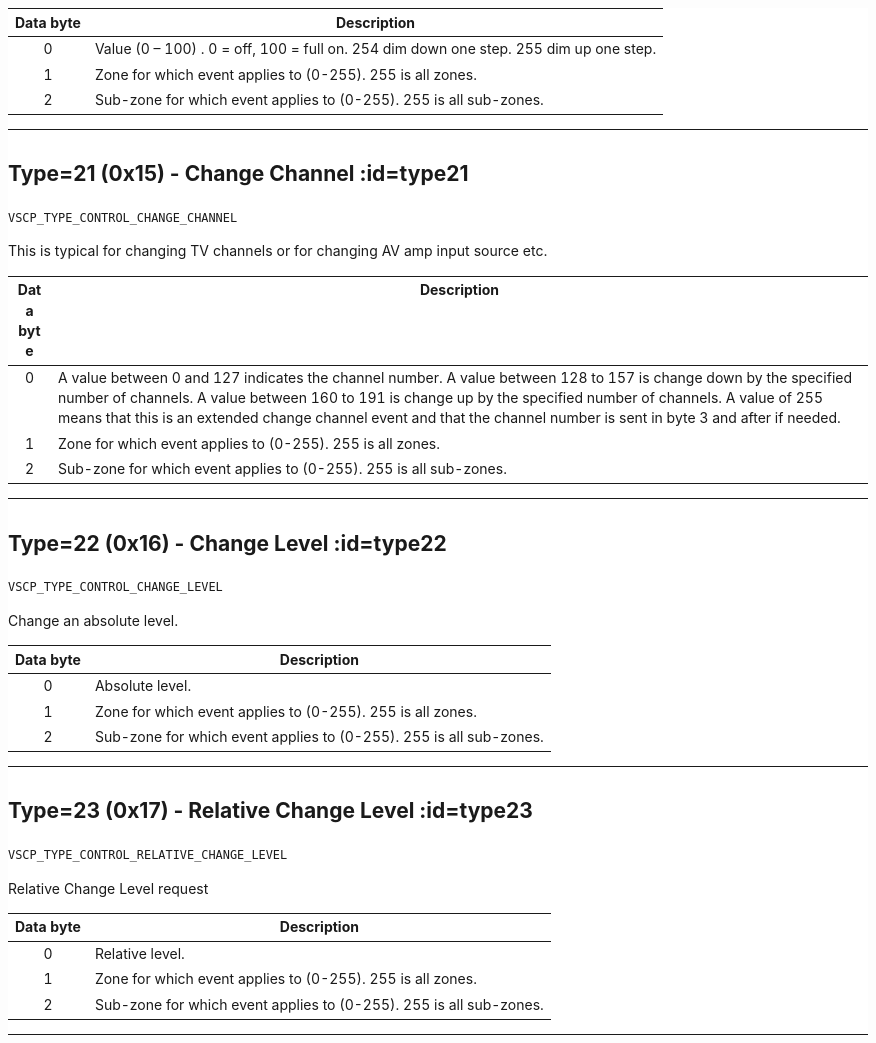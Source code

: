  | Data byte | Description                                                                             | 
 | :---------: | -----------                                                                             | 
 | 0         | Value (0 – 100) . 0 = off, 100 = full on. 254 dim down one step. 255 dim up one step. | 
 | 1         | Zone for which event applies to (0-255). 255 is all zones.                              | 
 | 2         | Sub-zone for which event applies to (0-255). 255 is all sub-zones.                      | 

----

## Type=21 (0x15) - Change Channel :id=type21
    VSCP_TYPE_CONTROL_CHANGE_CHANNEL
This is typical for changing TV channels or for changing AV amp input source etc. 

 | Data byte | Description                                                                                                                                                                                                                                                                                                                                               | 
 | :---------: | -----------                                                                                                                                                                                                                                                                                                                                               | 
 | 0         | A value between 0 and 127 indicates the channel number. A value between 128 to 157 is change down by the specified number of channels. A value between 160 to 191 is change up by the specified number of channels. A value of 255 means that this is an extended change channel event and that the channel number is sent in byte 3 and after if needed. | 
 | 1         | Zone for which event applies to (0-255). 255 is all zones.                                                                                                                                                                                                                                                                                                | 
 | 2         | Sub-zone for which event applies to (0-255). 255 is all sub-zones.                                                                                                                                                                                                                                                                                        | 

----

## Type=22 (0x16) - Change Level :id=type22
    VSCP_TYPE_CONTROL_CHANGE_LEVEL
Change an absolute level. 

 | Data byte | Description                                                        | 
 | :---------: | -----------                                                        | 
 | 0         | Absolute level.                                                    | 
 | 1         | Zone for which event applies to (0-255). 255 is all zones.         | 
 | 2         | Sub-zone for which event applies to (0-255). 255 is all sub-zones. | 

----

## Type=23 (0x17) - Relative Change Level :id=type23
    VSCP_TYPE_CONTROL_RELATIVE_CHANGE_LEVEL

 Relative Change Level request
 
 | Data byte | Description                                                        | 
 | :---------: | -----------                                                        | 
 | 0         | Relative level.                                                    | 
 | 1         | Zone for which event applies to (0-255). 255 is all zones.         | 
 | 2         | Sub-zone for which event applies to (0-255). 255 is all sub-zones. | 

----
